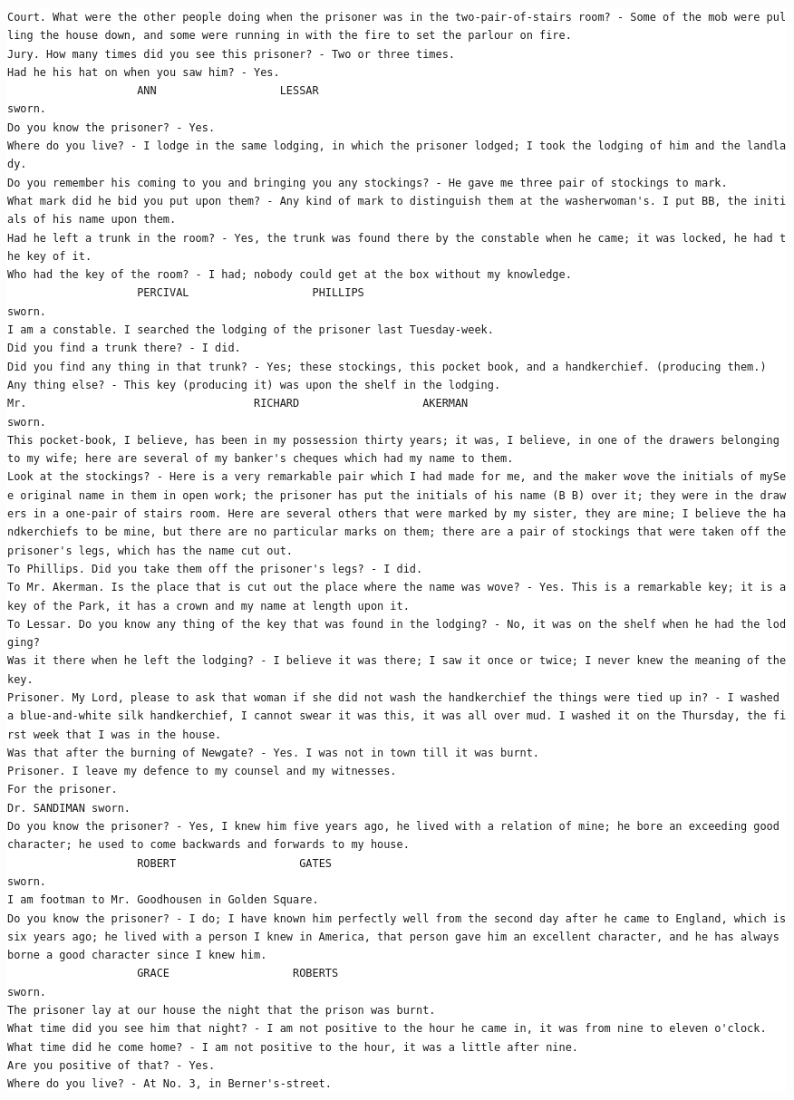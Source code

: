    Court. What were the other people doing when the prisoner was in the two-pair-of-stairs room? - Some of the mob were pulling the house down, and some were running in with the fire to set the parlour on fire.
    Jury. How many times did you see this prisoner? - Two or three times.
    Had he his hat on when you saw him? - Yes.
                        ANN                   LESSAR                                                                                        sworn.
    Do you know the prisoner? - Yes.
    Where do you live? - I lodge in the same lodging, in which the prisoner lodged; I took the lodging of him and the landlady.
    Do you remember his coming to you and bringing you any stockings? - He gave me three pair of stockings to mark.
    What mark did he bid you put upon them? - Any kind of mark to distinguish them at the washerwoman's. I put BB, the initials of his name upon them.
    Had he left a trunk in the room? - Yes, the trunk was found there by the constable when he came; it was locked, he had the key of it.
    Who had the key of the room? - I had; nobody could get at the box without my knowledge.
                        PERCIVAL                   PHILLIPS                                                                                        sworn.
    I am a constable. I searched the lodging of the prisoner last Tuesday-week.
    Did you find a trunk there? - I did.
    Did you find any thing in that trunk? - Yes; these stockings, this pocket book, and a handkerchief. (producing them.)
    Any thing else? - This key (producing it) was upon the shelf in the lodging.
    Mr.                                   RICHARD                   AKERMAN                                                                                        sworn.
    This pocket-book, I believe, has been in my possession thirty years; it was, I believe, in one of the drawers belonging to my wife; here are several of my banker's cheques which had my name to them.
    Look at the stockings? - Here is a very remarkable pair which I had made for me, and the maker wove the initials of mySee original name in them in open work; the prisoner has put the initials of his name (B B) over it; they were in the drawers in a one-pair of stairs room. Here are several others that were marked by my sister, they are mine; I believe the handkerchiefs to be mine, but there are no particular marks on them; there are a pair of stockings that were taken off the prisoner's legs, which has the name cut out.
    To Phillips. Did you take them off the prisoner's legs? - I did.
    To Mr. Akerman. Is the place that is cut out the place where the name was wove? - Yes. This is a remarkable key; it is a key of the Park, it has a crown and my name at length upon it.
    To Lessar. Do you know any thing of the key that was found in the lodging? - No, it was on the shelf when he had the lodging?
    Was it there when he left the lodging? - I believe it was there; I saw it once or twice; I never knew the meaning of the key.
    Prisoner. My Lord, please to ask that woman if she did not wash the handkerchief the things were tied up in? - I washed a blue-and-white silk handkerchief, I cannot swear it was this, it was all over mud. I washed it on the Thursday, the first week that I was in the house.
    Was that after the burning of Newgate? - Yes. I was not in town till it was burnt.
    Prisoner. I leave my defence to my counsel and my witnesses.
    For the prisoner.
    Dr. SANDIMAN sworn.
    Do you know the prisoner? - Yes, I knew him five years ago, he lived with a relation of mine; he bore an exceeding good character; he used to come backwards and forwards to my house.
                        ROBERT                   GATES                                                                                        sworn.
    I am footman to Mr. Goodhousen in Golden Square.
    Do you know the prisoner? - I do; I have known him perfectly well from the second day after he came to England, which is six years ago; he lived with a person I knew in America, that person gave him an excellent character, and he has always borne a good character since I knew him.
                        GRACE                   ROBERTS                                                                                        sworn.
    The prisoner lay at our house the night that the prison was burnt.
    What time did you see him that night? - I am not positive to the hour he came in, it was from nine to eleven o'clock.
    What time did he come home? - I am not positive to the hour, it was a little after nine.
    Are you positive of that? - Yes.
    Where do you live? - At No. 3, in Berner's-street.